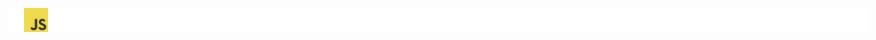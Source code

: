 </a>&nbsp;&nbsp;&nbsp;&nbsp;<a href="./Largest%20Palindrome%20Product/Largest%20Palindrome%20Product.js"><img src="https://github.com/AnasImloul/Leetcode-Solutions/blob/main/icons/javascript.svg" width="24px" align="center"/></a>&nbsp;&nbsp;&nbsp;&nbsp;<a href="./Largest%20Palindrome%20Product/Largest%20Palindrome%20Product.py">
